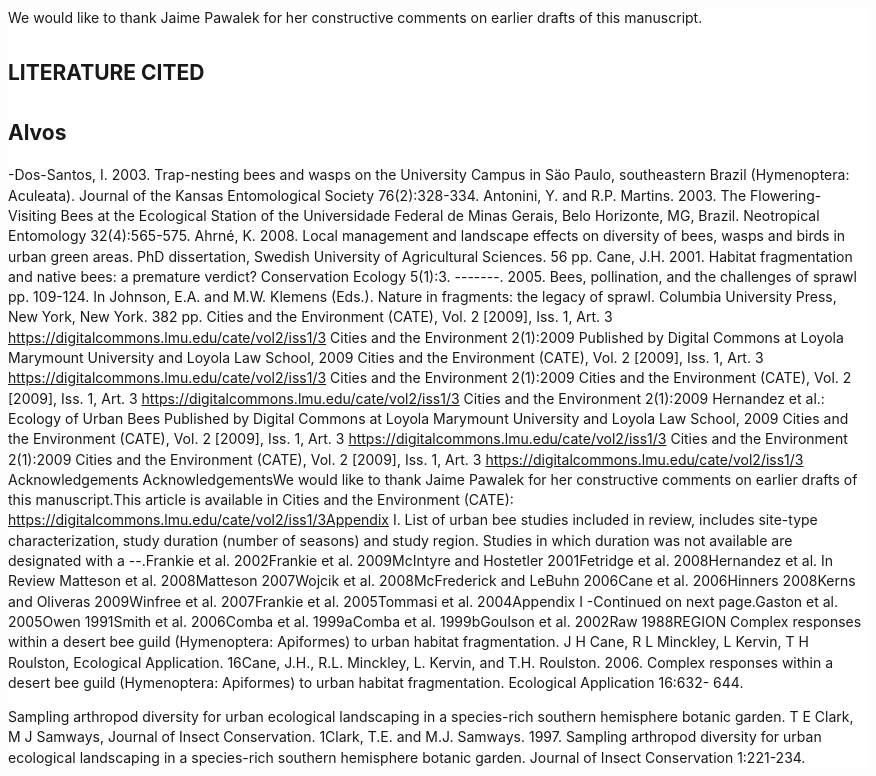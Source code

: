 We would like to thank Jaime Pawalek for her constructive comments on earlier drafts of this manuscript. 


## LITERATURE CITED


## Alvos


-Dos-Santos, I. 2003. Trap-nesting bees and wasps on the University Campus in Säo Paulo, southeastern Brazil (Hymenoptera: Aculeata). Journal of the Kansas Entomological Society 76(2):328-334. Antonini, Y. and R.P. Martins. 2003. The Flowering-Visiting Bees at the Ecological Station of the Universidade Federal de Minas Gerais, Belo Horizonte, MG, Brazil. Neotropical Entomology 32(4):565-575. Ahrné, K. 2008. Local management and landscape effects on diversity of bees, wasps and birds in urban green areas. PhD dissertation, Swedish University of Agricultural Sciences. 56 pp. Cane, J.H. 2001. Habitat fragmentation and native bees: a premature verdict? Conservation Ecology 5(1):3. -------. 2005. Bees, pollination, and the challenges of sprawl pp. 109-124. In Johnson, E.A. and M.W. Klemens (Eds.). Nature in fragments: the legacy of sprawl. Columbia University Press, New York, New York. 382 pp.
Cities and the Environment (CATE), Vol. 2 [2009], Iss. 1, Art. 3 https://digitalcommons.lmu.edu/cate/vol2/iss1/3 Cities and the Environment 2(1):2009
Published by Digital Commons at Loyola Marymount University and Loyola Law School, 2009
Cities and the Environment (CATE), Vol. 2 [2009], Iss. 1, Art. 3 https://digitalcommons.lmu.edu/cate/vol2/iss1/3 Cities and the Environment 2(1):2009
Cities and the Environment (CATE), Vol. 2 [2009], Iss. 1, Art. 3 https://digitalcommons.lmu.edu/cate/vol2/iss1/3 Cities and the Environment 2(1):2009
Hernandez et al.: Ecology of Urban Bees Published by Digital Commons at Loyola Marymount University and Loyola Law School, 2009
Cities and the Environment (CATE), Vol. 2 [2009], Iss. 1, Art. 3 https://digitalcommons.lmu.edu/cate/vol2/iss1/3 Cities and the Environment 2(1):2009
Cities and the Environment (CATE), Vol. 2 [2009], Iss. 1, Art. 3 https://digitalcommons.lmu.edu/cate/vol2/iss1/3
Acknowledgements AcknowledgementsWe would like to thank Jaime Pawalek for her constructive comments on earlier drafts of this manuscript.This article is available in Cities and the Environment (CATE): https://digitalcommons.lmu.edu/cate/vol2/iss1/3Appendix I. List of urban bee studies included in review, includes site-type characterization, study duration (number of seasons) and study region. Studies in which duration was not available are designated with a --.Frankie et al. 2002Frankie et al. 2009McIntyre and Hostetler 2001Fetridge et al. 2008Hernandez et al. In Review Matteson et al. 2008Matteson 2007Wojcik et al. 2008McFrederick and LeBuhn 2006Cane et al. 2006Hinners 2008Kerns and Oliveras 2009Winfree et al. 2007Frankie et al. 2005Tommasi et al. 2004Appendix I -Continued on next page.Gaston et al. 2005Owen 1991Smith et al. 2006Comba et al. 1999aComba et al. 1999bGoulson et al. 2002Raw 1988REGION
Complex responses within a desert bee guild (Hymenoptera: Apiformes) to urban habitat fragmentation. J H Cane, R L Minckley, L Kervin, T H Roulston, Ecological Application. 16Cane, J.H., R.L. Minckley, L. Kervin, and T.H. Roulston. 2006. Complex responses within a desert bee guild (Hymenoptera: Apiformes) to urban habitat fragmentation. Ecological Application 16:632- 644.

Sampling arthropod diversity for urban ecological landscaping in a species-rich southern hemisphere botanic garden. T E Clark, M J Samways, Journal of Insect Conservation. 1Clark, T.E. and M.J. Samways. 1997. Sampling arthropod diversity for urban ecological landscaping in a species-rich southern hemisphere botanic garden. Journal of Insect Conservation 1:221-234.
